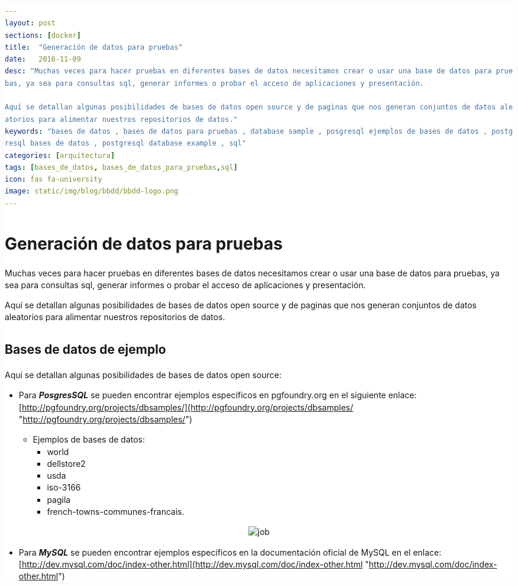 ```yaml
---
layout: post
sections: [docker]
title:  "Generación de datos para pruebas"
date:   2016-11-09
desc: "Muchas veces para hacer pruebas en diferentes bases de datos necesitamos crear o usar una base de datos para pruebas, ya sea para consultas sql, generar informes o probar el acceso de aplicaciones y presentación.

Aquí se detallan algunas posibilidades de bases de datos open source y de paginas que nos generan conjuntos de datos aleatorios para alimentar nuestros repositorios de datos."
keywords: "bases de datos , bases de datos para pruebas , database sample , posgresql ejemplos de bases de datos , postgresql bases de datos , postgresql database example , sql"
categories: [arquitectura]
tags: [bases_de_datos, bases_de_datos_para_pruebas,sql]
icon: fas fa-university
image: static/img/blog/bbdd/bbdd-logo.png
---
```


# Generación de datos para pruebas #

Muchas veces para hacer pruebas en diferentes bases de datos necesitamos crear o usar una base de datos para pruebas, ya sea para consultas sql, generar informes o probar el acceso de aplicaciones y presentación.

Aquí se detallan algunas posibilidades de bases de datos open source y de paginas que nos generan conjuntos de datos aleatorios para alimentar nuestros repositorios de datos.


## Bases de datos de ejemplo ##

Aquí se detallan algunas posibilidades de bases de datos open source:

- Para ***PosgresSQL*** se pueden encontrar ejemplos específicos en pgfoundry.org en el siguiente enlace: [http://pgfoundry.org/projects/dbsamples/](http://pgfoundry.org/projects/dbsamples/ "http://pgfoundry.org/projects/dbsamples/")

	- Ejemplos de bases de datos:
		- world
		- dellstore2
		- usda
		- iso-3166
		- pagila
		- french-towns-communes-francais.

<div style="text-align: center;margin: 1em;">
	<img src="{{ site.baseurl }}static/img/blog/bbdd/postgresql-ejemplos-bbdd.png" alt="job" class="img-thumbnail" style="width: 90%"/>
</div>

- Para ***MySQL*** se pueden encontrar ejemplos específicos en la documentación oficial de MySQL en el enlace: [http://dev.mysql.com/doc/index-other.html](http://dev.mysql.com/doc/index-other.html "http://dev.mysql.com/doc/index-other.html")
